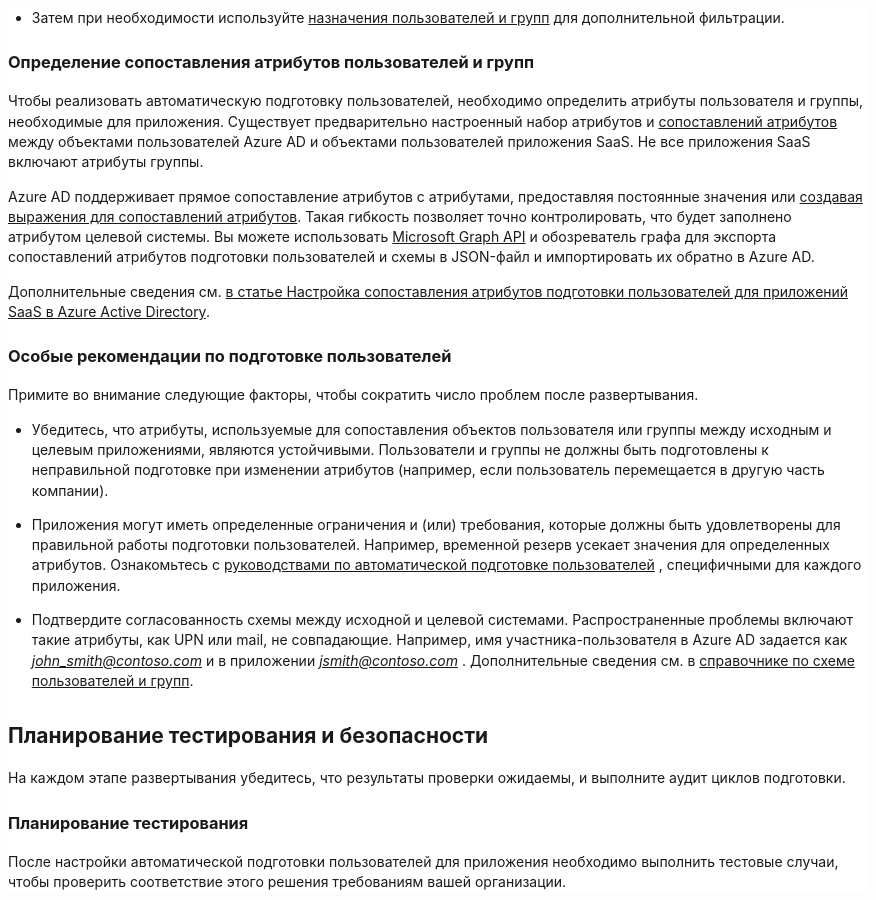 * Затем при необходимости используйте [назначения пользователей и групп](../manage-apps/assign-user-or-group-access-portal.md) для дополнительной фильтрации.

### <a name="define-user-and-group-attribute-mapping"></a>Определение сопоставления атрибутов пользователей и групп

Чтобы реализовать автоматическую подготовку пользователей, необходимо определить атрибуты пользователя и группы, необходимые для приложения. Существует предварительно настроенный набор атрибутов и [сопоставлений атрибутов](../app-provisioning/configure-automatic-user-provisioning-portal.md) между объектами пользователей Azure AD и объектами пользователей приложения SaaS. Не все приложения SaaS включают атрибуты группы.

Azure AD поддерживает прямое сопоставление атрибутов с атрибутами, предоставляя постоянные значения или [создавая выражения для сопоставлений атрибутов](../app-provisioning/functions-for-customizing-application-data.md). Такая гибкость позволяет точно контролировать, что будет заполнено атрибутом целевой системы. Вы можете использовать [Microsoft Graph API](../app-provisioning/export-import-provisioning-configuration.md) и обозреватель графа для экспорта сопоставлений атрибутов подготовки пользователей и схемы в JSON-файл и импортировать их обратно в Azure AD.

Дополнительные сведения см. [в статье Настройка сопоставления атрибутов подготовки пользователей для приложений SaaS в Azure Active Directory](../app-provisioning/customize-application-attributes.md).

### <a name="special-considerations-for-user-provisioning"></a>Особые рекомендации по подготовке пользователей

Примите во внимание следующие факторы, чтобы сократить число проблем после развертывания.

* Убедитесь, что атрибуты, используемые для сопоставления объектов пользователя или группы между исходным и целевым приложениями, являются устойчивыми. Пользователи и группы не должны быть подготовлены к неправильной подготовке при изменении атрибутов (например, если пользователь перемещается в другую часть компании).

* Приложения могут иметь определенные ограничения и (или) требования, которые должны быть удовлетворены для правильной работы подготовки пользователей. Например, временной резерв усекает значения для определенных атрибутов. Ознакомьтесь с [руководствами по автоматической подготовке пользователей](../saas-apps/tutorial-list.md) , специфичными для каждого приложения.

* Подтвердите согласованность схемы между исходной и целевой системами. Распространенные проблемы включают такие атрибуты, как UPN или mail, не совпадающие. Например, имя участника-пользователя в Azure AD задается как *john_smith@contoso.com* и в приложении *jsmith@contoso.com* . Дополнительные сведения см. в [справочнике по схеме пользователей и групп](../app-provisioning/use-scim-to-provision-users-and-groups.md).

## <a name="plan-testing-and-security"></a>Планирование тестирования и безопасности

На каждом этапе развертывания убедитесь, что результаты проверки ожидаемы, и выполните аудит циклов подготовки.

### <a name="plan-testing"></a>Планирование тестирования

После настройки автоматической подготовки пользователей для приложения необходимо выполнить тестовые случаи, чтобы проверить соответствие этого решения требованиям вашей организации.
